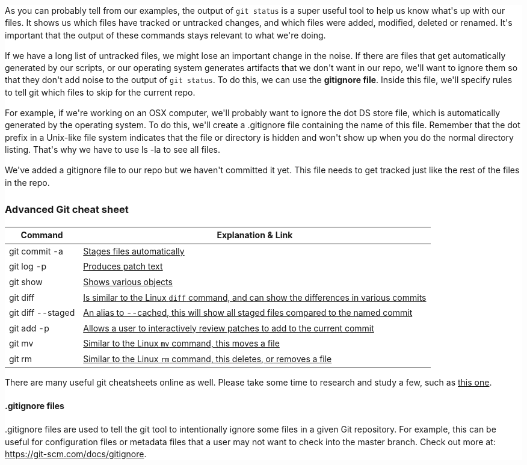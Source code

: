 As you can probably tell from
our examples, the output of `git status` is a super useful tool to help
us know what's up with our files. It shows us which files have tracked or
untracked changes, and which files were added,
modified, deleted or renamed. It's important that the output of
these commands stays relevant to what we're doing.

If we have a long list of untracked files, we might lose an important
change in the noise. If there are files that get automatically
generated by our scripts, or our operating system generates artifacts
that we don't want in our repo, we'll want to ignore them so that they don't
add noise to the output of `git status`. To do this, we can use the **gitignore file**. Inside this file, we'll specify rules
to tell git which files to skip for the current repo.

For example,
if we're working on an OSX computer, we'll probably want to ignore
the dot DS store file, which is automatically generated
by the operating system. To do this, we'll create a .gitignore
file containing the name of this file. Remember that the dot prefix
in a Unix-like file system indicates that the file or directory is hidden and won't show up
when you do the normal directory listing. That's why we have to use
ls -la to see all files.

We've added a gitignore file to our
repo but we haven't committed it yet. This file needs to get tracked just
like the rest of the files in the repo.

### Advanced Git cheat sheet

| Command           | Explanation & Link                                                                                                           |
| ----------------- | ---------------------------------------------------------------------------------------------------------------------------- |
| git commit -a     | [Stages files automatically](https://git-scm.com/docs/git-commit#Documentation/git-commit.txt---all)                         |
| git log -p        | [Produces patch text](https://git-scm.com/docs/git-log#_generating_patch_text_with_p)                                        |
| git show          | [Shows various objects](https://git-scm.com/docs/git-show)                                                                   |
| git diff          | [Is similar to the Linux `diff` command, and can show the differences in various commits](https://git-scm.com/docs/git-diff) |
| git diff --staged | [An alias to --cached, this will show all staged files compared to the named commit](https://git-scm.com/docs/git-diff)      |
| git add -p        | [Allows a user to interactively review patches to add to the current commit](https://git-scm.com/docs/git-add)               |
| git mv            | [Similar to the Linux `mv` command, this moves a file](https://git-scm.com/docs/git-mv)                                      |
| git rm            | [Similar to the Linux `rm` command, this deletes, or removes a file](https://git-scm.com/docs/git-rm)                        |

There are many useful git cheatsheets online as well. Please take some time to research and study a few, such as [this one](https://github.github.com/training-kit/downloads/github-git-cheat-sheet.pdf).

#### .gitignore files

.gitignore files are used to tell the git tool to intentionally ignore some files in a given Git repository. For example, this can be useful for configuration files or metadata files that a user may not want to check into the master branch. Check out more at: https://git-scm.com/docs/gitignore.
